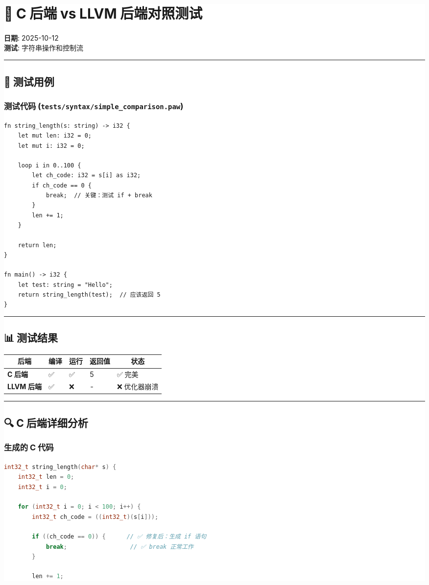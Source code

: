 # 🔬 C 后端 vs LLVM 后端对照测试

**日期**: 2025-10-12  
**测试**: 字符串操作和控制流

---

## 🎯 测试用例

### 测试代码 (`tests/syntax/simple_comparison.paw`)

```paw
fn string_length(s: string) -> i32 {
    let mut len: i32 = 0;
    let mut i: i32 = 0;
    
    loop i in 0..100 {
        let ch_code: i32 = s[i] as i32;
        if ch_code == 0 {
            break;  // 关键：测试 if + break
        }
        len += 1;
    }
    
    return len;
}

fn main() -> i32 {
    let test: string = "Hello";
    return string_length(test);  // 应该返回 5
}
```

---

## 📊 测试结果

| 后端 | 编译 | 运行 | 返回值 | 状态 |
|------|------|------|--------|------|
| **C 后端** | ✅ | ✅ | 5 | ✅ 完美 |
| **LLVM 后端** | ✅ | ❌ | - | ❌ 优化器崩溃 |

---

## 🔍 C 后端详细分析

### 生成的 C 代码

```c
int32_t string_length(char* s) {
    int32_t len = 0;
    int32_t i = 0;
    
    for (int32_t i = 0; i < 100; i++) {
        int32_t ch_code = ((int32_t)(s[i]));
        
        if ((ch_code == 0)) {      // ✅ 修复后：生成 if 语句
            break;                  // ✅ break 正常工作
        }
        
        len += 1;
```